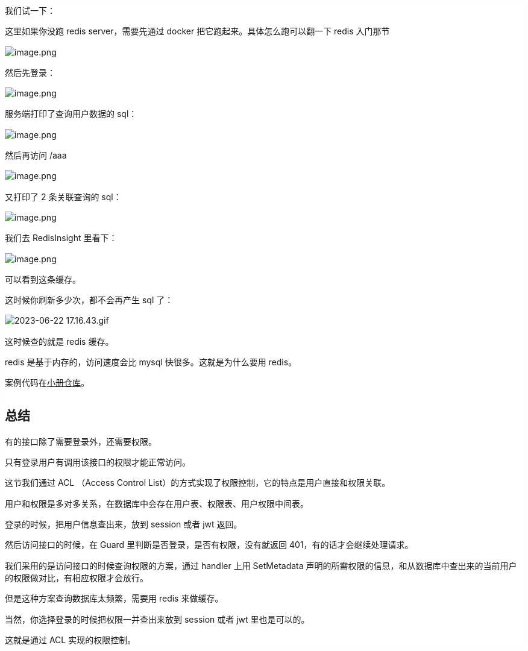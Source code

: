我们试一下：

这里如果你没跑 redis server，需要先通过 docker 把它跑起来。具体怎么跑可以翻一下 redis 入门那节

![image.png](//liushuaiyang.oss-cn-shanghai.aliyuncs.com/nest-docs/image/第57章-60.png)

然后先登录：

![image.png](//liushuaiyang.oss-cn-shanghai.aliyuncs.com/nest-docs/image/第57章-61.png)

服务端打印了查询用户数据的 sql：

![image.png](//liushuaiyang.oss-cn-shanghai.aliyuncs.com/nest-docs/image/第57章-62.png)

然后再访问 /aaa

![image.png](//liushuaiyang.oss-cn-shanghai.aliyuncs.com/nest-docs/image/第57章-63.png)

又打印了 2 条关联查询的 sql：

![image.png](//liushuaiyang.oss-cn-shanghai.aliyuncs.com/nest-docs/image/第57章-64.png)

我们去 RedisInsight 里看下：

![image.png](//liushuaiyang.oss-cn-shanghai.aliyuncs.com/nest-docs/image/第57章-65.png)

可以看到这条缓存。

这时候你刷新多少次，都不会再产生 sql 了：

![2023-06-22 17.16.43.gif](//liushuaiyang.oss-cn-shanghai.aliyuncs.com/nest-docs/image/第57章-66.png)

这时候查的就是 redis 缓存。

redis 是基于内存的，访问速度会比 mysql 快很多。这就是为什么要用 redis。

案例代码在[小册仓库](https://github.com/QuarkGluonPlasma/nestjs-course-code/tree/main/acl-test)。

## 总结

有的接口除了需要登录外，还需要权限。

只有登录用户有调用该接口的权限才能正常访问。

这节我们通过 ACL （Access Control List）的方式实现了权限控制，它的特点是用户直接和权限关联。

用户和权限是多对多关系，在数据库中会存在用户表、权限表、用户权限中间表。

登录的时候，把用户信息查出来，放到 session 或者 jwt 返回。

然后访问接口的时候，在 Guard 里判断是否登录，是否有权限，没有就返回 401，有的话才会继续处理请求。

我们采用的是访问接口的时候查询权限的方案，通过 handler 上用 SetMetadata 声明的所需权限的信息，和从数据库中查出来的当前用户的权限做对比，有相应权限才会放行。

但是这种方案查询数据库太频繁，需要用 redis 来做缓存。

当然，你选择登录的时候把权限一并查出来放到 session 或者 jwt 里也是可以的。

这就是通过 ACL 实现的权限控制。
